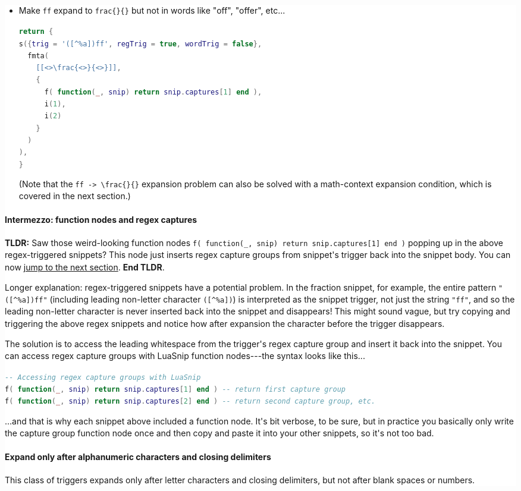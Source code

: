 - Make `ff` expand to `frac{}{}` but not in words like "off", "offer", etc...

  ```lua
  return {
  s({trig = '([^%a])ff', regTrig = true, wordTrig = false},
    fmta(
      [[<>\frac{<>}{<>}]],
      {
        f( function(_, snip) return snip.captures[1] end ),
        i(1),
        i(2)
      }
    )
  ),
  }
  ```

  (Note that the `ff -> \frac{}{}` expansion problem can also be solved with a math-context expansion condition, which is covered in the next section.)

#### Intermezzo: function nodes and regex captures

**TLDR:** Saw those weird-looking function nodes `f( function(_, snip) return snip.captures[1] end )` popping up in the above regex-triggered snippets?
This node just inserts regex capture groups from snippet's trigger back into the snippet body.
You can now [jump to the next section](#expand-only-after-alphanumeric-characters-and-closing-delimiters).
**End TLDR**.

Longer explanation: regex-triggered snippets have a potential problem.
In the fraction snippet, for example,
the entire pattern `"([^%a])ff"` (including leading non-letter character `([^%a])`) is interpreted as the snippet trigger, not just the string `"ff"`,
and so the leading non-letter character is never inserted back into the snippet and disappears!
This might sound vague, but try copying and triggering the above regex snippets and notice how after expansion the character before the trigger disappears.

The solution is to access the leading whitespace from the trigger's regex capture group and insert it back into the snippet.
You can access regex capture groups with LuaSnip function nodes---the syntax looks like this...

```lua
-- Accessing regex capture groups with LuaSnip
f( function(_, snip) return snip.captures[1] end ) -- return first capture group
f( function(_, snip) return snip.captures[2] end ) -- return second capture group, etc.
```

...and that is why each snippet above included a function node.
It's bit verbose, to be sure, but in practice you basically only write the capture group function node once and then copy and paste it into your other snippets, so it's not too bad.

#### Expand only after alphanumeric characters and closing delimiters

This class of triggers expands only after letter characters and closing delimiters, but not after blank spaces or numbers.
